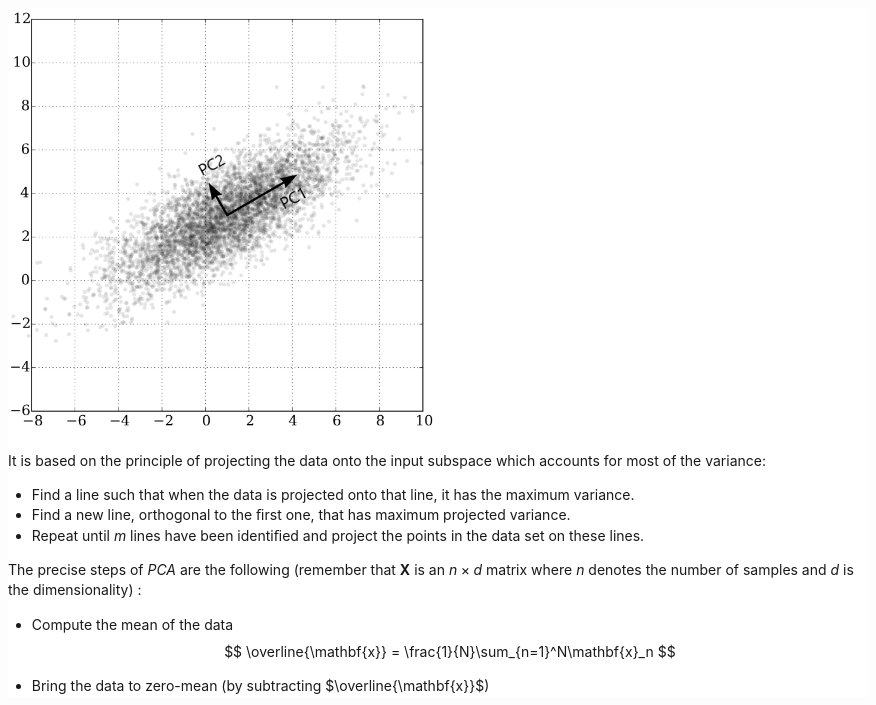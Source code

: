 <img src="images/PCA.png" style="zoom:60%"/>

It is based on the principle of projecting the data onto the input subspace which accounts for most of the variance: 

- Find a line such that when the data is projected onto that line, it has the maximum variance. 
- Find a new line, orthogonal to the ﬁrst one, that has maximum projected variance. 
- Repeat until $m$ lines have been identiﬁed and project the points in the data set on these lines. 

The precise steps of *PCA* are the following (remember that $\mathbf{X}$ is an $n\times d$ matrix where $n$ denotes the number of samples and $d$ is the dimensionality) : 

- Compute the mean of the data
  $$
  \overline{\mathbf{x}} = \frac{1}{N}\sum_{n=1}^N\mathbf{x}_n
  $$

- Bring the data to zero-mean (by subtracting $\overline{\mathbf{x}}$)
